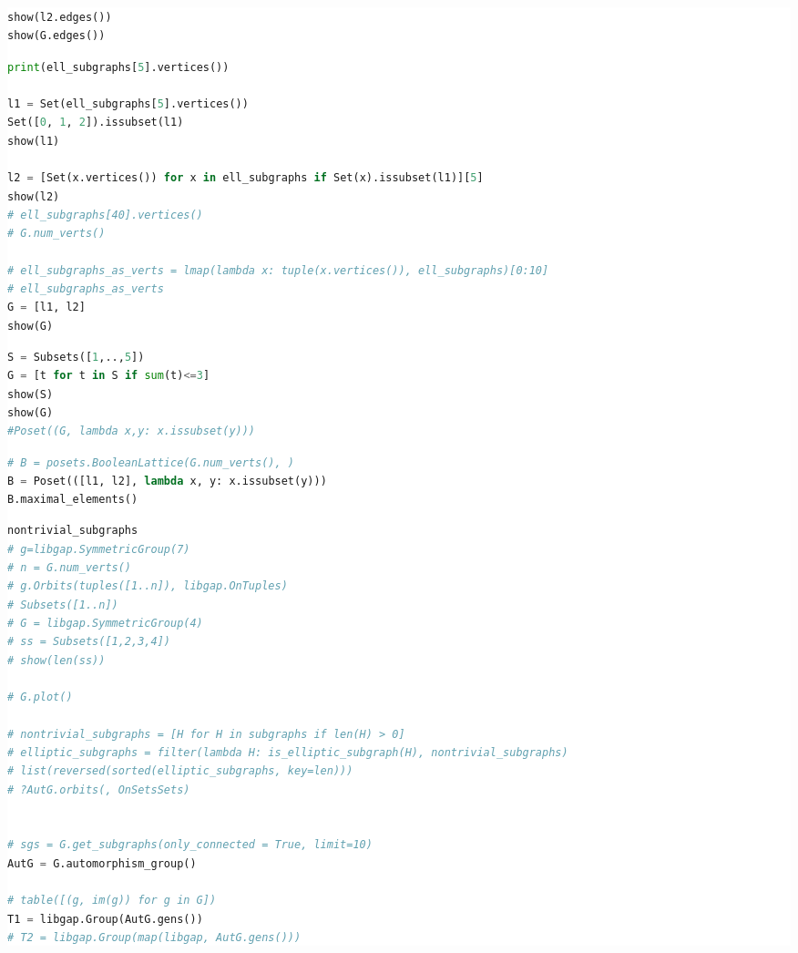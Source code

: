 
```python

```


```python
show(l2.edges())
show(G.edges())
```


```python
print(ell_subgraphs[5].vertices())

l1 = Set(ell_subgraphs[5].vertices())
Set([0, 1, 2]).issubset(l1)
show(l1)

l2 = [Set(x.vertices()) for x in ell_subgraphs if Set(x).issubset(l1)][5]
show(l2)
# ell_subgraphs[40].vertices()
# G.num_verts()

# ell_subgraphs_as_verts = lmap(lambda x: tuple(x.vertices()), ell_subgraphs)[0:10]
# ell_subgraphs_as_verts
G = [l1, l2]
show(G)
```


```python
S = Subsets([1,..,5])
G = [t for t in S if sum(t)<=3]
show(S)
show(G)
#Poset((G, lambda x,y: x.issubset(y)))
```


```python
# B = posets.BooleanLattice(G.num_verts(), )
B = Poset(([l1, l2], lambda x, y: x.issubset(y)))
B.maximal_elements()
```


```python
nontrivial_subgraphs
# g=libgap.SymmetricGroup(7)
# n = G.num_verts()
# g.Orbits(tuples([1..n]), libgap.OnTuples)
# Subsets([1..n])
# G = libgap.SymmetricGroup(4)
# ss = Subsets([1,2,3,4])
# show(len(ss))

# G.plot()

# nontrivial_subgraphs = [H for H in subgraphs if len(H) > 0]
# elliptic_subgraphs = filter(lambda H: is_elliptic_subgraph(H), nontrivial_subgraphs)
# list(reversed(sorted(elliptic_subgraphs, key=len)))
# ?AutG.orbits(, OnSetsSets)


# sgs = G.get_subgraphs(only_connected = True, limit=10)
AutG = G.automorphism_group()

# table([(g, im(g)) for g in G])
T1 = libgap.Group(AutG.gens())
# T2 = libgap.Group(map(libgap, AutG.gens()))
```